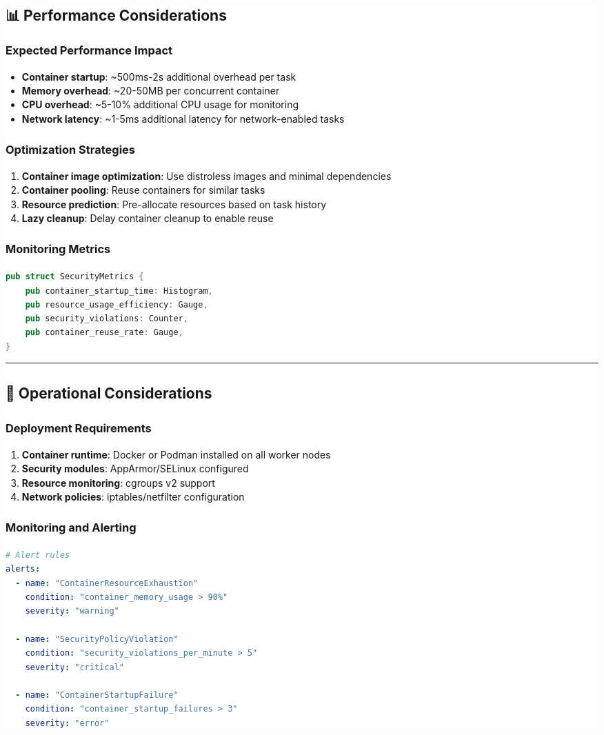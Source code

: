 ## 📊 Performance Considerations

### **Expected Performance Impact**
- **Container startup**: ~500ms-2s additional overhead per task
- **Memory overhead**: ~20-50MB per concurrent container
- **CPU overhead**: ~5-10% additional CPU usage for monitoring
- **Network latency**: ~1-5ms additional latency for network-enabled tasks

### **Optimization Strategies**
1. **Container image optimization**: Use distroless images and minimal dependencies
2. **Container pooling**: Reuse containers for similar tasks
3. **Resource prediction**: Pre-allocate resources based on task history
4. **Lazy cleanup**: Delay container cleanup to enable reuse

### **Monitoring Metrics**
```rust
pub struct SecurityMetrics {
    pub container_startup_time: Histogram,
    pub resource_usage_efficiency: Gauge,
    pub security_violations: Counter,
    pub container_reuse_rate: Gauge,
}
```

---

## 🔧 Operational Considerations

### **Deployment Requirements**
1. **Container runtime**: Docker or Podman installed on all worker nodes
2. **Security modules**: AppArmor/SELinux configured
3. **Resource monitoring**: cgroups v2 support
4. **Network policies**: iptables/netfilter configuration

### **Monitoring and Alerting**
```yaml
# Alert rules
alerts:
  - name: "ContainerResourceExhaustion"
    condition: "container_memory_usage > 90%"
    severity: "warning"
    
  - name: "SecurityPolicyViolation"
    condition: "security_violations_per_minute > 5"
    severity: "critical"
    
  - name: "ContainerStartupFailure"
    condition: "container_startup_failures > 3"
    severity: "error"
```

